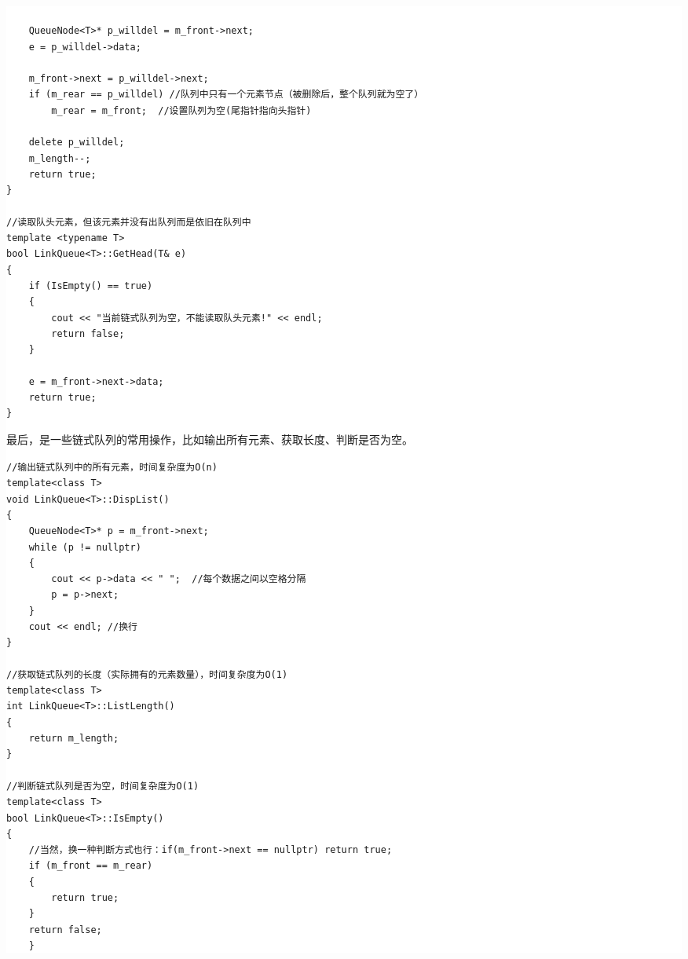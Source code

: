 ```plain
	
	QueueNode<T>* p_willdel = m_front->next;
	e = p_willdel->data;
	
	m_front->next = p_willdel->next;
	if (m_rear == p_willdel) //队列中只有一个元素节点（被删除后，整个队列就为空了）
		m_rear = m_front;  //设置队列为空(尾指针指向头指针)
		
	delete p_willdel;
	m_length--;
	return true;
}
	
//读取队头元素，但该元素并没有出队列而是依旧在队列中
template <typename T>
bool LinkQueue<T>::GetHead(T& e)
{
	if (IsEmpty() == true)
	{
		cout << "当前链式队列为空，不能读取队头元素!" << endl;
		return false;
	}
		
	e = m_front->next->data;
	return true;
}
```

最后，是一些链式队列的常用操作，比如输出所有元素、获取长度、判断是否为空。

```plain
//输出链式队列中的所有元素，时间复杂度为O(n)
template<class T>
void LinkQueue<T>::DispList()
{
	QueueNode<T>* p = m_front->next;
	while (p != nullptr) 
	{
		cout << p->data << " ";  //每个数据之间以空格分隔
		p = p->next;
	}
	cout << endl; //换行
}
	
//获取链式队列的长度（实际拥有的元素数量），时间复杂度为O(1)
template<class T>
int LinkQueue<T>::ListLength()
{
	return m_length;
}
	
//判断链式队列是否为空，时间复杂度为O(1)
template<class T>
bool LinkQueue<T>::IsEmpty()
{
	//当然，换一种判断方式也行：if(m_front->next == nullptr) return true;
	if (m_front == m_rear) 
	{
		return true;
	}
	return false;
	}
```
